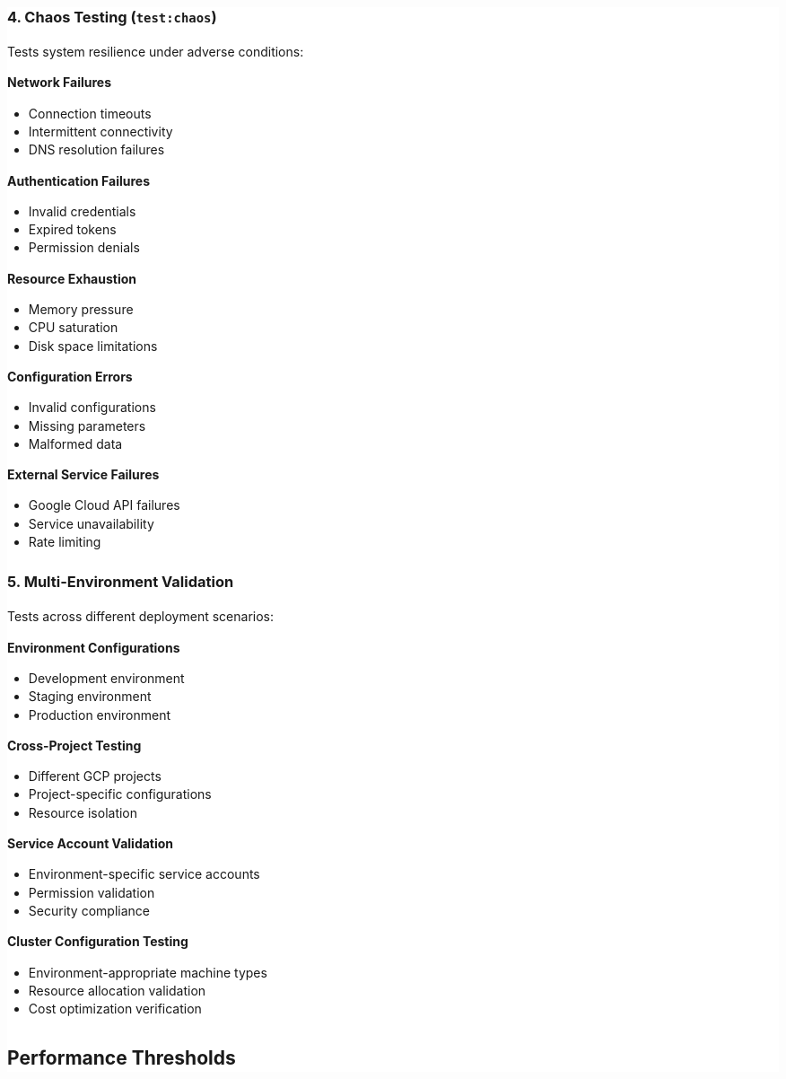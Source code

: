 ### 4. Chaos Testing (`test:chaos`)

Tests system resilience under adverse conditions:

**Network Failures**
- Connection timeouts
- Intermittent connectivity
- DNS resolution failures

**Authentication Failures**
- Invalid credentials
- Expired tokens
- Permission denials

**Resource Exhaustion**
- Memory pressure
- CPU saturation
- Disk space limitations

**Configuration Errors**
- Invalid configurations
- Missing parameters
- Malformed data

**External Service Failures**
- Google Cloud API failures
- Service unavailability
- Rate limiting

### 5. Multi-Environment Validation

Tests across different deployment scenarios:

**Environment Configurations**
- Development environment
- Staging environment
- Production environment

**Cross-Project Testing**
- Different GCP projects
- Project-specific configurations
- Resource isolation

**Service Account Validation**
- Environment-specific service accounts
- Permission validation
- Security compliance

**Cluster Configuration Testing**
- Environment-appropriate machine types
- Resource allocation validation
- Cost optimization verification

## Performance Thresholds
